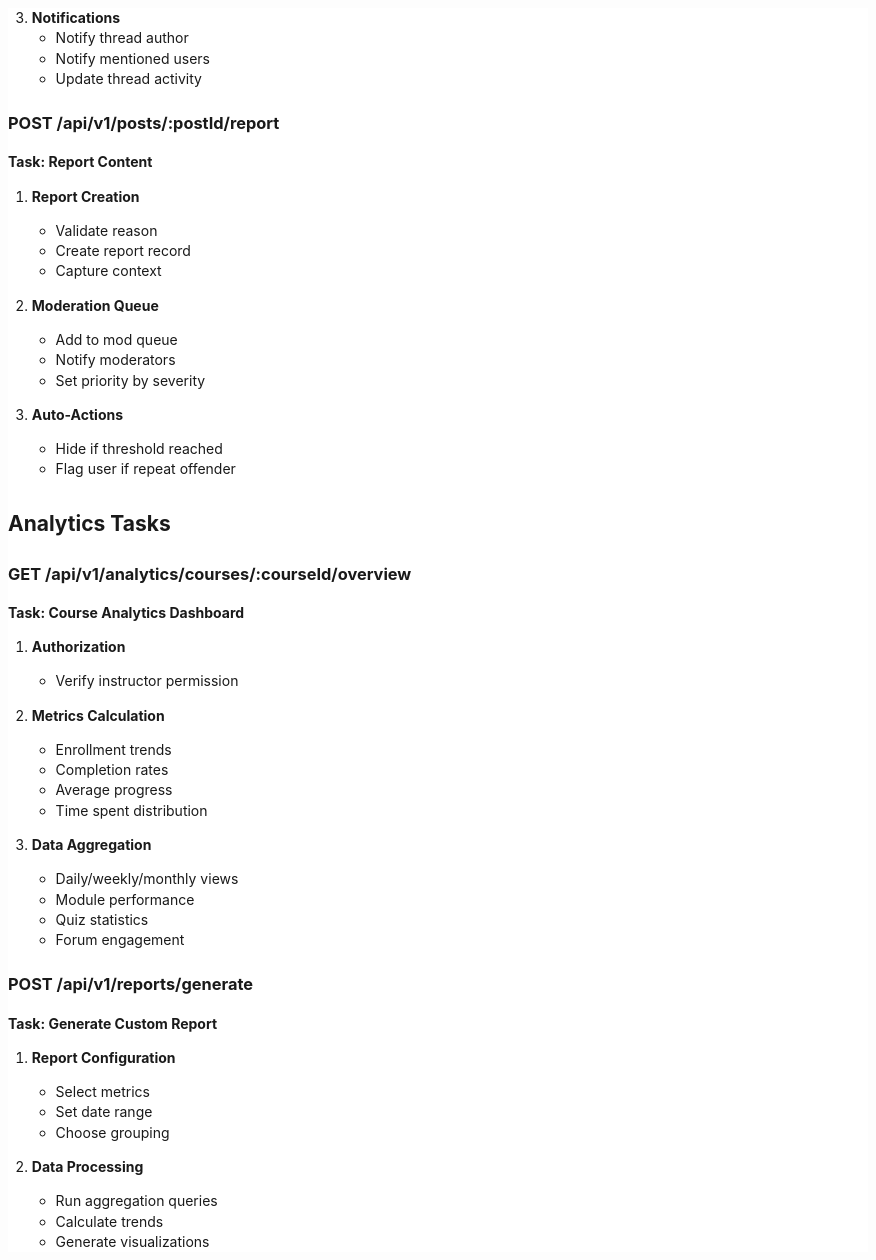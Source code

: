 3. **Notifications**
   - Notify thread author
   - Notify mentioned users
   - Update thread activity

### POST /api/v1/posts/:postId/report
**Task: Report Content**
1. **Report Creation**
   - Validate reason
   - Create report record
   - Capture context

2. **Moderation Queue**
   - Add to mod queue
   - Notify moderators
   - Set priority by severity

3. **Auto-Actions**
   - Hide if threshold reached
   - Flag user if repeat offender

## Analytics Tasks

### GET /api/v1/analytics/courses/:courseId/overview
**Task: Course Analytics Dashboard**
1. **Authorization**
   - Verify instructor permission

2. **Metrics Calculation**
   - Enrollment trends
   - Completion rates
   - Average progress
   - Time spent distribution

3. **Data Aggregation**
   - Daily/weekly/monthly views
   - Module performance
   - Quiz statistics
   - Forum engagement

### POST /api/v1/reports/generate
**Task: Generate Custom Report**
1. **Report Configuration**
   - Select metrics
   - Set date range
   - Choose grouping

2. **Data Processing**
   - Run aggregation queries
   - Calculate trends
   - Generate visualizations
